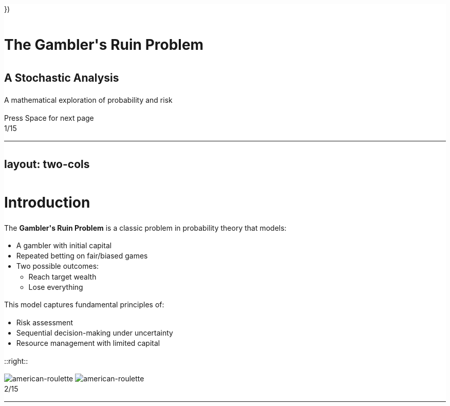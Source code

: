 })
</script>

# The Gambler's Ruin Problem
## A Stochastic Analysis

A mathematical exploration of probability and risk

<div class="pt-12">
  <span @click="$slidev.nav.next" class="px-2 py-1 rounded cursor-pointer" hover="bg-white bg-opacity-10">
    Press Space for next page <carbon:arrow-right class="inline"/>
  </span>
</div>

<div class="abs-br m-6 flex gap-2">
  <span class="opacity-50">1/15</span>
</div>

---
layout: two-cols
---

# Introduction

The **Gambler's Ruin Problem** is a classic problem in probability theory that models:

- A gambler with initial capital
- Repeated betting on fair/biased games
- Two possible outcomes:
  - Reach target wealth
  - Lose everything

<div class="mt-4 text-sm">
This model captures fundamental principles of:

- Risk assessment
- Sequential decision-making under uncertainty
- Resource management with limited capital
</div>

::right::

<div class="ml-4 flex flex-col gap-4">
<img src="https://f.hellowork.com/edito/sites/5/2021/05/21279-768x432.jpg" alt="american-roulette">
<img src="https://i0.wp.com/www.fairlynerdy.com/wp-content/uploads/2016/03/Gamblers_Ruin_1.png?fit=719%2C467" alt="american-roulette">

</div>

<div class="abs-br m-6 flex gap-2">
  <span class="opacity-50">2/15</span>
</div>

---